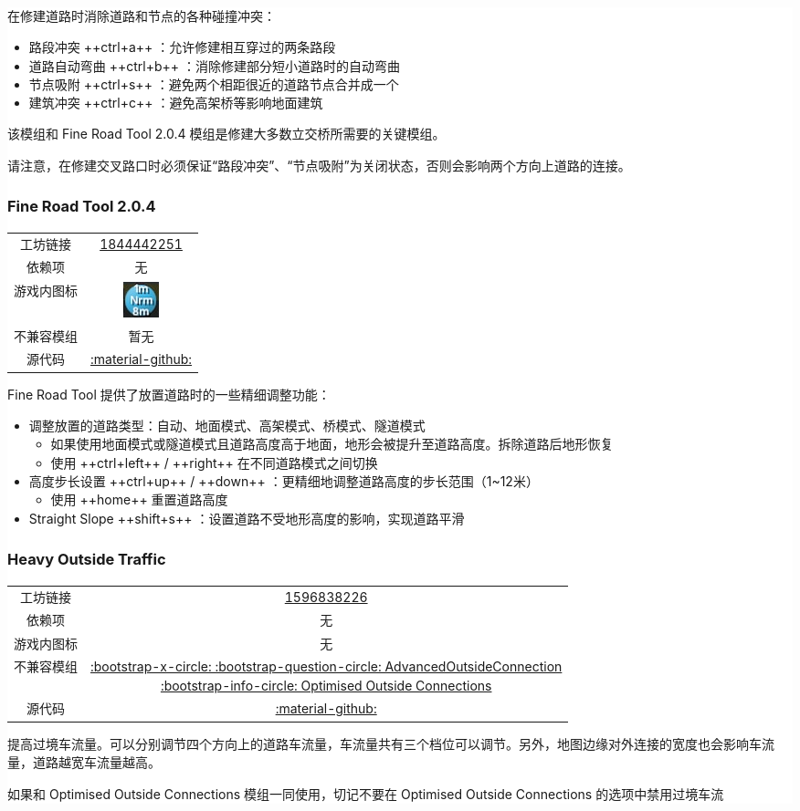 在修建道路时消除道路和节点的各种碰撞冲突：

* 路段冲突 ++ctrl+a++ ：允许修建相互穿过的两条路段
* 道路自动弯曲 ++ctrl+b++ ：消除修建部分短小道路时的自动弯曲
* 节点吸附 ++ctrl+s++ ：避免两个相距很近的道路节点合并成一个
* 建筑冲突 ++ctrl+c++ ：避免高架桥等影响地面建筑

该模组和 Fine Road Tool 2.0.4 模组是修建大多数立交桥所需要的关键模组。

请注意，在修建交叉路口时必须保证“路段冲突”、“节点吸附”为关闭状态，否则会影响两个方向上道路的连接。

### Fine Road Tool 2.0.4

|||
|:-:|:-:|
|工坊链接|[1844442251](https://steamcommunity.com/sharedfiles/filedetails/?id=1844442251)|
|依赖项|无|
|游戏内图标|![Fine Road Tool 2.0.4](img/FRT.png)|
|不兼容模组|暂无|
|源代码|[:material-github:](https://github.com/klyte45/CS-FineRoadTool)|

Fine Road Tool 提供了放置道路时的一些精细调整功能：

* 调整放置的道路类型：自动、地面模式、高架模式、桥模式、隧道模式
    * 如果使用地面模式或隧道模式且道路高度高于地面，地形会被提升至道路高度。拆除道路后地形恢复
    * 使用 ++ctrl+left++ / ++right++ 在不同道路模式之间切换
* 高度步长设置 ++ctrl+up++ / ++down++ ：更精细地调整道路高度的步长范围（1~12米）
    * 使用 ++home++ 重置道路高度
* Straight Slope  ++shift+s++ ：设置道路不受地形高度的影响，实现道路平滑

### Heavy Outside Traffic

|||
|:-:|:-:|
|工坊链接|[1596838226](https://steamcommunity.com/sharedfiles/filedetails/?id=1596838226)|
|依赖项|无|
|游戏内图标|无|
|不兼容模组|[:bootstrap-x-circle: :bootstrap-question-circle: AdvancedOutsideConnection](https://steamcommunity.com/sharedfiles/filedetails/?id=2053500739)<br>[:bootstrap-info-circle: Optimised Outside Connections](https://steamcommunity.com/sharedfiles/filedetails/?id=1721492498)|
|源代码|[:material-github:](https://github.com/pcfantasy/HeavyOutsideTraffic)|

提高过境车流量。可以分别调节四个方向上的道路车流量，车流量共有三个档位可以调节。另外，地图边缘对外连接的宽度也会影响车流量，道路越宽车流量越高。

如果和 Optimised Outside Connections 模组一同使用，切记不要在 Optimised Outside Connections 的选项中禁用过境车流
